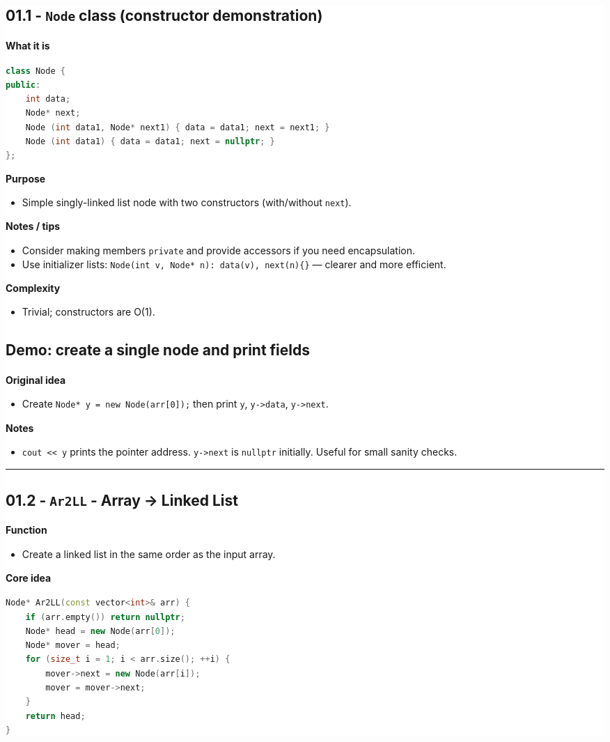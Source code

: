 ## 01.1 - `Node` class (constructor demonstration)

**What it is**

```cpp
class Node {
public:
    int data;
    Node* next;
    Node (int data1, Node* next1) { data = data1; next = next1; }
    Node (int data1) { data = data1; next = nullptr; }
};
```

**Purpose**

* Simple singly-linked list node with two constructors (with/without `next`).

**Notes / tips**

* Consider making members `private` and provide accessors if you need encapsulation.
* Use initializer lists: `Node(int v, Node* n): data(v), next(n){}` — clearer and more efficient.

**Complexity**

* Trivial; constructors are O(1).

## Demo: create a single node and print fields

**Original idea**

* Create `Node* y = new Node(arr[0]);` then print `y`, `y->data`, `y->next`.

**Notes**

* `cout << y` prints the pointer address. `y->next` is `nullptr` initially. Useful for small sanity checks.

---

## 01.2 - `Ar2LL` - Array → Linked List

**Function**

* Create a linked list in the same order as the input array.

**Core idea**

```cpp
Node* Ar2LL(const vector<int>& arr) {
    if (arr.empty()) return nullptr;
    Node* head = new Node(arr[0]);
    Node* mover = head;
    for (size_t i = 1; i < arr.size(); ++i) {
        mover->next = new Node(arr[i]);
        mover = mover->next;
    }
    return head;
}
```
